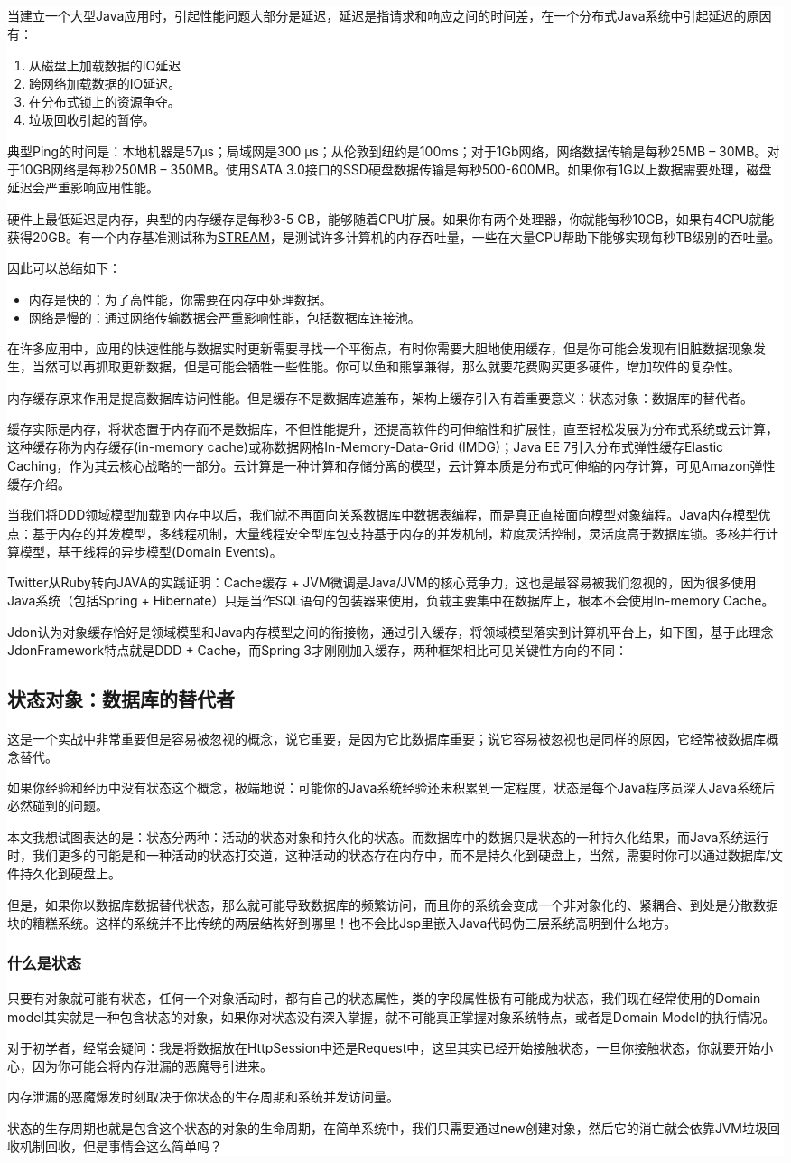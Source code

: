 当建立一个大型Java应用时，引起性能问题大部分是延迟，延迟是指请求和响应之间的时间差，在一个分布式Java系统中引起延迟的原因有：

1. 从磁盘上加载数据的IO延迟
2. 跨网络加载数据的IO延迟。
3. 在分布式锁上的资源争夺。
4. 垃圾回收引起的暂停。

典型Ping的时间是：本地机器是57µs；局域网是300 µs；从伦敦到纽约是100ms；对于1Gb网络，网络数据传输是每秒25MB – 30MB。对于10GB网络是每秒250MB – 350MB。使用SATA 3.0接口的SSD硬盘数据传输是每秒500-600MB。如果你有1G以上数据需要处理，磁盘延迟会严重影响应用性能。

硬件上最低延迟是内存，典型的内存缓存是每秒3-5 GB，能够随着CPU扩展。如果你有两个处理器，你就能每秒10GB，如果有4CPU就能获得20GB。有一个内存基准测试称为[STREAM](http://www.cs.virginia.edu/stream/)，是测试许多计算机的内存吞吐量，一些在大量CPU帮助下能够实现每秒TB级别的吞吐量。

因此可以总结如下：

- 内存是快的：为了高性能，你需要在内存中处理数据。
- 网络是慢的：通过网络传输数据会严重影响性能，包括数据库连接池。

在许多应用中，应用的快速性能与数据实时更新需要寻找一个平衡点，有时你需要大胆地使用缓存，但是你可能会发现有旧脏数据现象发生，当然可以再抓取更新数据，但是可能会牺牲一些性能。你可以鱼和熊掌兼得，那么就要花费购买更多硬件，增加软件的复杂性。

内存缓存原来作用是提高数据库访问性能。但是缓存不是数据库遮羞布，架构上缓存引入有着重要意义：状态对象：数据库的替代者。

缓存实际是内存，将状态置于内存而不是数据库，不但性能提升，还提高软件的可伸缩性和扩展性，直至轻松发展为分布式系统或云计算，这种缓存称为内存缓存(in-memory cache)或称数据网格In-Memory-Data-Grid (IMDG)；Java EE 7引入分布式弹性缓存Elastic Caching，作为其云核心战略的一部分。云计算是一种计算和存储分离的模型，云计算本质是分布式可伸缩的内存计算，可见Amazon弹性缓存介绍。

当我们将DDD领域模型加载到内存中以后，我们就不再面向关系数据库中数据表编程，而是真正直接面向模型对象编程。Java内存模型优点：基于内存的并发模型，多线程机制，大量线程安全型库包支持基于内存的并发机制，粒度灵活控制，灵活度高于数据库锁。多核并行计算模型，基于线程的异步模型(Domain Events)。

Twitter从Ruby转向JAVA的实践证明：Cache缓存 + JVM微调是Java/JVM的核心竞争力，这也是最容易被我们忽视的，因为很多使用Java系统（包括Spring + Hibernate）只是当作SQL语句的包装器来使用，负载主要集中在数据库上，根本不会使用In-memory Cache。

Jdon认为对象缓存恰好是领域模型和Java内存模型之间的衔接物，通过引入缓存，将领域模型落实到计算机平台上，如下图，基于此理念JdonFramework特点就是DDD + Cache，而Spring 3才刚刚加入缓存，两种框架相比可见关键性方向的不同：

## 状态对象：数据库的替代者

这是一个实战中非常重要但是容易被忽视的概念，说它重要，是因为它比数据库重要；说它容易被忽视也是同样的原因，它经常被数据库概念替代。

如果你经验和经历中没有状态这个概念，极端地说：可能你的Java系统经验还未积累到一定程度，状态是每个Java程序员深入Java系统后必然碰到的问题。

本文我想试图表达的是：状态分两种：活动的状态对象和持久化的状态。而数据库中的数据只是状态的一种持久化结果，而Java系统运行时，我们更多的可能是和一种活动的状态打交道，这种活动的状态存在内存中，而不是持久化到硬盘上，当然，需要时你可以通过数据库/文件持久化到硬盘上。

但是，如果你以数据库数据替代状态，那么就可能导致数据库的频繁访问，而且你的系统会变成一个非对象化的、紧耦合、到处是分散数据块的糟糕系统。这样的系统并不比传统的两层结构好到哪里！也不会比Jsp里嵌入Java代码伪三层系统高明到什么地方。

### 什么是状态

只要有对象就可能有状态，任何一个对象活动时，都有自己的状态属性，类的字段属性极有可能成为状态，我们现在经常使用的Domain model其实就是一种包含状态的对象，如果你对状态没有深入掌握，就不可能真正掌握对象系统特点，或者是Domain Model的执行情况。

对于初学者，经常会疑问：我是将数据放在HttpSession中还是Request中，这里其实已经开始接触状态，一旦你接触状态，你就要开始小心，因为你可能会将内存泄漏的恶魔导引进来。

内存泄漏的恶魔爆发时刻取决于你状态的生存周期和系统并发访问量。

状态的生存周期也就是包含这个状态的对象的生命周期，在简单系统中，我们只需要通过new创建对象，然后它的消亡就会依靠JVM垃圾回收机制回收，但是事情会这么简单吗？
